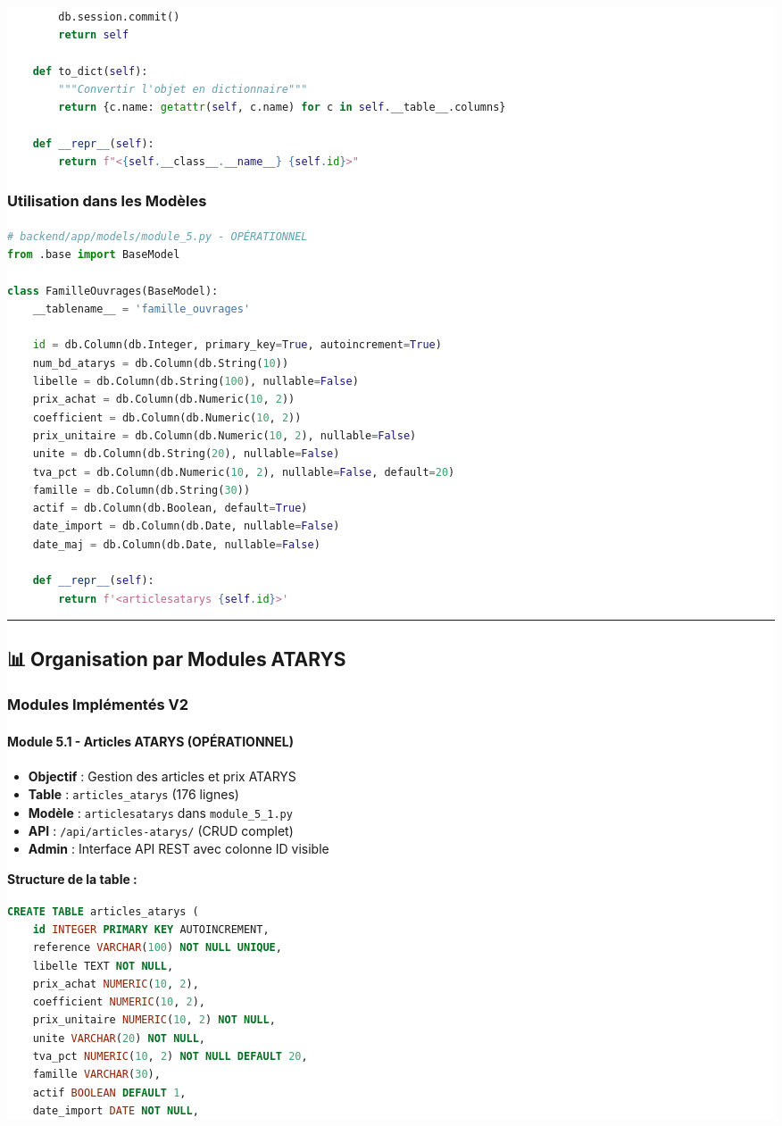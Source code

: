 ```python
        db.session.commit()
        return self
    
    def to_dict(self):
        """Convertir l'objet en dictionnaire"""
        return {c.name: getattr(self, c.name) for c in self.__table__.columns}
    
    def __repr__(self):
        return f"<{self.__class__.__name__} {self.id}>"
```

### **Utilisation dans les Modèles**

```python
# backend/app/models/module_5.py - OPÉRATIONNEL
from .base import BaseModel

class FamilleOuvrages(BaseModel):
    __tablename__ = 'famille_ouvrages'
    
    id = db.Column(db.Integer, primary_key=True, autoincrement=True)
    num_bd_atarys = db.Column(db.String(10))
    libelle = db.Column(db.String(100), nullable=False)
    prix_achat = db.Column(db.Numeric(10, 2))
    coefficient = db.Column(db.Numeric(10, 2))
    prix_unitaire = db.Column(db.Numeric(10, 2), nullable=False)
    unite = db.Column(db.String(20), nullable=False)
    tva_pct = db.Column(db.Numeric(10, 2), nullable=False, default=20)
    famille = db.Column(db.String(30))
    actif = db.Column(db.Boolean, default=True)
    date_import = db.Column(db.Date, nullable=False)
    date_maj = db.Column(db.Date, nullable=False)
    
    def __repr__(self):
        return f'<articlesatarys {self.id}>'
```

---

## 📊 Organisation par Modules ATARYS

### **Modules Implémentés V2**

#### **Module 5.1 - Articles ATARYS** (OPÉRATIONNEL)
- **Objectif** : Gestion des articles et prix ATARYS
- **Table** : `articles_atarys` (176 lignes)
- **Modèle** : `articlesatarys` dans `module_5_1.py`
- **API** : `/api/articles-atarys/` (CRUD complet)
- **Admin** : Interface API REST avec colonne ID visible

**Structure de la table :**
```sql
CREATE TABLE articles_atarys (
    id INTEGER PRIMARY KEY AUTOINCREMENT,
    reference VARCHAR(100) NOT NULL UNIQUE,
    libelle TEXT NOT NULL,
    prix_achat NUMERIC(10, 2),
    coefficient NUMERIC(10, 2),
    prix_unitaire NUMERIC(10, 2) NOT NULL,
    unite VARCHAR(20) NOT NULL,
    tva_pct NUMERIC(10, 2) NOT NULL DEFAULT 20,
    famille VARCHAR(30),
    actif BOOLEAN DEFAULT 1,
    date_import DATE NOT NULL,
```